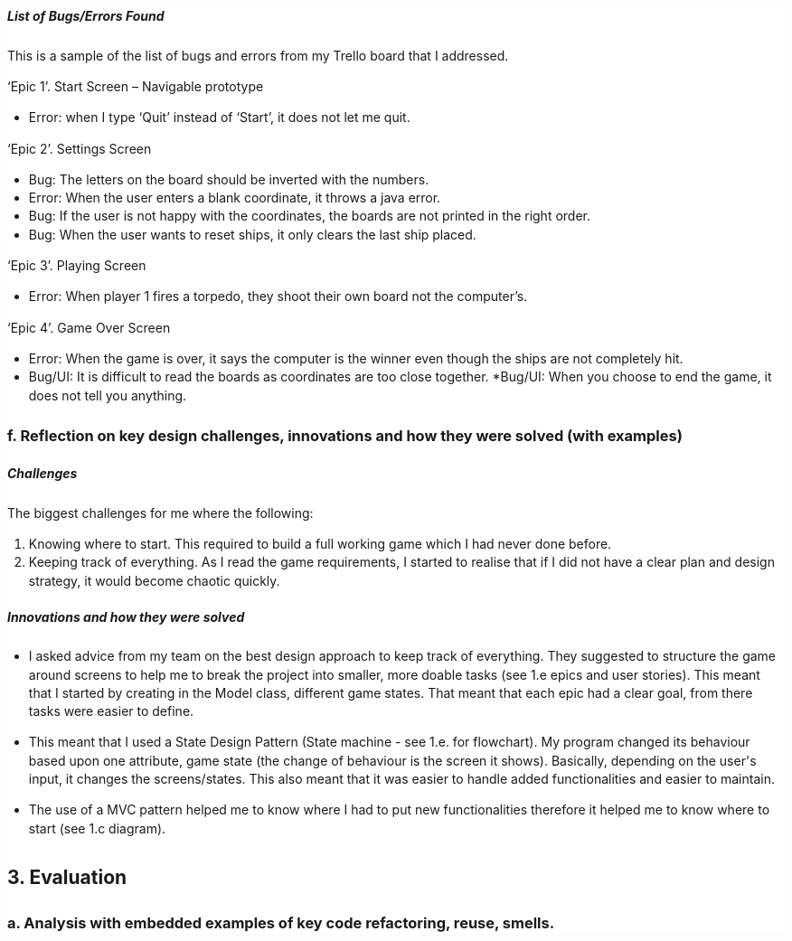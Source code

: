 ##### List of Bugs/Errors Found

This is a sample of the list of bugs and errors from my Trello board that I addressed.

‘Epic 1’. Start Screen – Navigable prototype
* Error: when I type ‘Quit’ instead of ‘Start’, it does not let me quit.

‘Epic 2’.  Settings Screen
* Bug: The letters on the board should be inverted with the numbers.   
* Error: When the user enters a blank coordinate, it throws a java error.
* Bug: If the user is not happy with the coordinates, the boards are not printed in the right order.
* Bug: When the user wants to reset ships, it only clears the last ship placed.

‘Epic 3’. Playing Screen
* Error: When player 1 fires a torpedo, they shoot their own board not the computer’s. 

‘Epic 4’. Game Over Screen
* Error: When the game is over, it says the computer is the winner even though the ships are not completely hit. 
* Bug/UI: It is difficult to read the boards as coordinates are too close together.
*Bug/UI:  When you choose to end the game, it does not tell you anything.   

### f. Reflection on key design challenges, innovations and how they were solved (with examples)

##### Challenges

The biggest challenges for me where the following:
1) Knowing where to start. This required to build a full working game which I had never done before. 
2) Keeping track of everything.  As I read the game requirements, I started to realise that if I did not have a clear plan and design strategy, it would become chaotic quickly. 

##### Innovations and how they were solved

* I asked advice from my team on the best design approach to keep track of everything. They suggested to structure the game around screens to help me to break the project into smaller, more doable tasks (see 1.e epics and user stories). This meant that I started by creating in the Model class, different game states. That meant that each epic had a clear goal, from there tasks were easier to define.

* This meant that I used a State Design Pattern (State machine - see 1.e. for flowchart). My program changed its behaviour based upon one attribute, game state (the change of behaviour is the screen it shows). Basically, depending on the user's input, it changes the screens/states. This also meant that it was easier to handle added functionalities and easier to maintain. 

* The use of a MVC pattern helped me to know where I had to put new functionalities therefore it helped me to know where to start (see 1.c diagram).

## 3. Evaluation

### a. Analysis with embedded examples of key code refactoring, reuse, smells.
